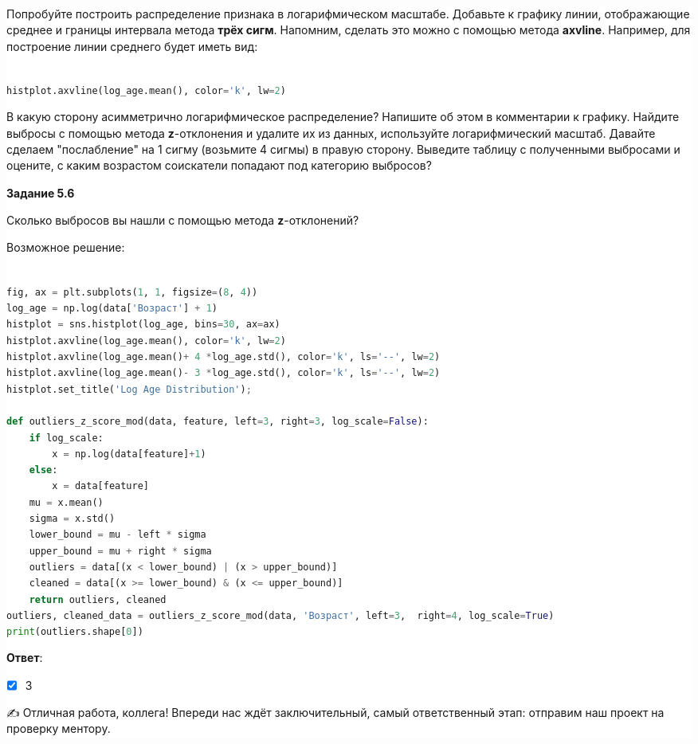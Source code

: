 Попробуйте построить распределение признака в логарифмическом масштабе. Добавьте к графику линии, отображающие среднее и границы интервала метода **трёх сигм**. Напомним, сделать это можно с помощью метода **axvline**. Например, для построение линии среднего будет иметь вид:

```python

histplot.axvline(log_age.mean(), color='k', lw=2)

```

В какую сторону асимметрично логарифмическое распределение? Напишите об этом в комментарии к графику. Найдите выбросы с помощью метода **z**-отклонения и удалите их из данных, используйте логарифмический масштаб. Давайте сделаем "послабление" на 1 сигму (возьмите 4 сигмы) в правую сторону. Выведите таблицу с полученными выбросами и оцените, с каким возрастом соискатели попадают под категорию выбросов?

**Задание 5.6**
  
Сколько выбросов вы нашли с помощью метода **z**-отклонений?

Возможное решение:

```python

fig, ax = plt.subplots(1, 1, figsize=(8, 4))
log_age = np.log(data['Возраст'] + 1)
histplot = sns.histplot(log_age, bins=30, ax=ax)
histplot.axvline(log_age.mean(), color='k', lw=2)
histplot.axvline(log_age.mean()+ 4 *log_age.std(), color='k', ls='--', lw=2)
histplot.axvline(log_age.mean()- 3 *log_age.std(), color='k', ls='--', lw=2)
histplot.set_title('Log Age Distribution');

def outliers_z_score_mod(data, feature, left=3, right=3, log_scale=False):
    if log_scale:
        x = np.log(data[feature]+1)
    else:
        x = data[feature]
    mu = x.mean()
    sigma = x.std()
    lower_bound = mu - left * sigma
    upper_bound = mu + right * sigma
    outliers = data[(x < lower_bound) | (x > upper_bound)]
    cleaned = data[(x >= lower_bound) & (x <= upper_bound)]
    return outliers, cleaned
outliers, cleaned_data = outliers_z_score_mod(data, 'Возраст', left=3,  right=4, log_scale=True)
print(outliers.shape[0])

```

**Ответ**:  

- [x] 3

✍ Отличная работа, коллега! Впереди нас ждёт заключительный, самый ответственный этап: отправим наш проект на проверку ментору.
